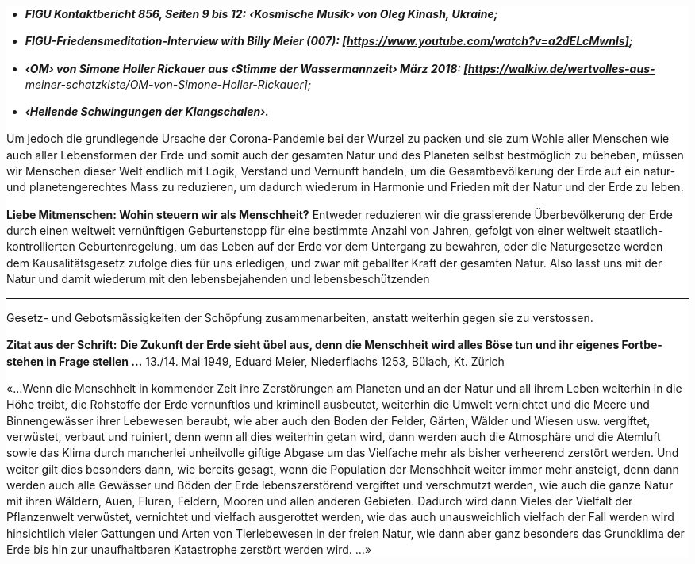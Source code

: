 - **_FIGU Kontaktbericht 856, Seiten 9 bis 12:_** **_‹Kosmische Musik› von Oleg Kinash, Ukraine;_**

- **_FIGU-Friedensmeditation-Interview with Billy Meier (007): [https://www.youtube.com/watch?v=a2dELcMwnls];_**

- **_‹OM› von Simone Holler Rickauer aus ‹Stimme der Wassermannzeit› März 2018: [https://walkiw.de/wertvolles-aus-_**
_meiner-schatzkiste/OM-von-Simone-Holler-Rickauer];_

- **_‹Heilende Schwingungen der Klangschalen›._**

Um jedoch die grundlegende Ursache der Corona-Pandemie bei der Wurzel zu packen und sie zum Wohle
aller Menschen wie auch aller Lebensformen der Erde und somit auch der gesamten Natur und des Planeten selbst bestmöglich zu beheben, müssen wir Menschen dieser Welt endlich mit Logik, Verstand und Vernunft handeln, um die Gesamtbevölkerung der Erde auf ein natur- und planetengerechtes Mass zu reduzieren, um dadurch wiederum in Harmonie und Frieden mit der Natur und der Erde zu leben.

**Liebe Mitmenschen: Wohin steuern wir als Menschheit?**
Entweder reduzieren wir die grassierende Überbevölkerung der Erde durch einen
weltweit vernünftigen Geburtenstopp für eine bestimmte Anzahl von Jahren,
gefolgt von einer weltweit staatlich-kontrollierten Geburtenregelung,
um das Leben auf der Erde vor dem Untergang zu bewahren, oder die
Naturgesetze werden dem Kausalitätsgesetz zufolge dies für uns
erledigen, und zwar mit geballter Kraft der gesamten Natur.
Also lasst uns mit der Natur und damit wiederum mit
den lebensbejahenden und lebensbeschützenden


-----

Gesetz- und Gebotsmässigkeiten der Schöpfung
zusammenarbeiten,
anstatt weiterhin gegen sie zu verstossen.

**Zitat aus der Schrift:**
**Die Zukunft der Erde sieht übel aus, denn die Menschheit wird alles Böse tun und ihr eigenes Fortbe-**
**stehen in Frage stellen …**
13./14. Mai 1949, Eduard Meier, Niederflachs 1253, Bülach, Kt. Zürich

«…Wenn die Menschheit in kommender Zeit ihre Zerstörungen am Planeten und an der Natur und all ihrem
Leben weiterhin in die Höhe treibt, die Rohstoffe der Erde vernunftlos und kriminell ausbeutet, weiterhin
die Umwelt vernichtet und die Meere und Binnengewässer ihrer Lebewesen beraubt, wie aber auch den
Boden der Felder, Gärten, Wälder und Wiesen usw. vergiftet, verwüstet, verbaut und ruiniert, denn wenn all
dies weiterhin getan wird, dann werden auch die Atmosphäre und die Atemluft sowie das Klima durch
mancherlei unheilvolle giftige Abgase um das Vielfache mehr als bisher verheerend zerstört werden. Und
weiter gilt dies besonders dann, wie bereits gesagt, wenn die Population der Menschheit weiter immer mehr
ansteigt, denn dann werden auch alle Gewässer und Böden der Erde lebenszerstörend vergiftet und verschmutzt werden, wie auch die ganze Natur mit ihren Wäldern, Auen, Fluren, Feldern, Mooren und allen
anderen Gebieten. Dadurch wird dann Vieles der Vielfalt der Pflanzenwelt verwüstet, vernichtet und vielfach
ausgerottet werden, wie das auch unausweichlich vielfach der Fall werden wird hinsichtlich vieler Gattungen
und Arten von Tierlebewesen in der freien Natur, wie dann aber ganz besonders das Grundklima der Erde
bis hin zur unaufhaltbaren Katastrophe zerstört werden wird. …»
